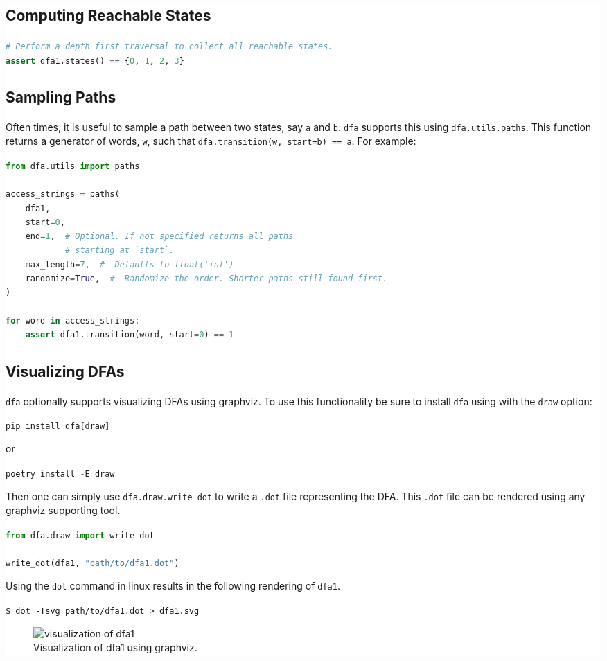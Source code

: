 ## Computing Reachable States

```python
# Perform a depth first traversal to collect all reachable states.
assert dfa1.states() == {0, 1, 2, 3}
```

## Sampling Paths

Often times, it is useful to sample a path between two states, say `a`
and `b`. `dfa` supports this using `dfa.utils.paths`. This function
returns a generator of words, `w`, such that `dfa.transition(w,
start=b) == a`. For example:


```python
from dfa.utils import paths

access_strings = paths(
    dfa1, 
    start=0,
    end=1,  # Optional. If not specified returns all paths
            # starting at `start`.
    max_length=7,  #  Defaults to float('inf')
    randomize=True,  #  Randomize the order. Shorter paths still found first.
)

for word in access_strings:
    assert dfa1.transition(word, start=0) == 1
```

## Visualizing DFAs

`dfa` optionally supports visualizing DFAs using graphviz. To use this
functionality be sure to install `dfa` using with the `draw` option:

```python
pip install dfa[draw]
```

or 

```python
poetry install -E draw
```

Then one can simply use `dfa.draw.write_dot` to write a `.dot` file
representing the DFA. This `.dot` file can be rendered using any
graphviz supporting tool.

```python
from dfa.draw import write_dot

write_dot(dfa1, "path/to/dfa1.dot")
```

Using the `dot` command in linux results in the following rendering of `dfa1`.

`$ dot -Tsvg path/to/dfa1.dot > dfa1.svg`

<figure>
  <img src="assets/dfa1.svg" alt="visualization of dfa1" width=500px>
  <figcaption>
    Visualization of dfa1 using graphviz.
  </figcaption>
</figure>
